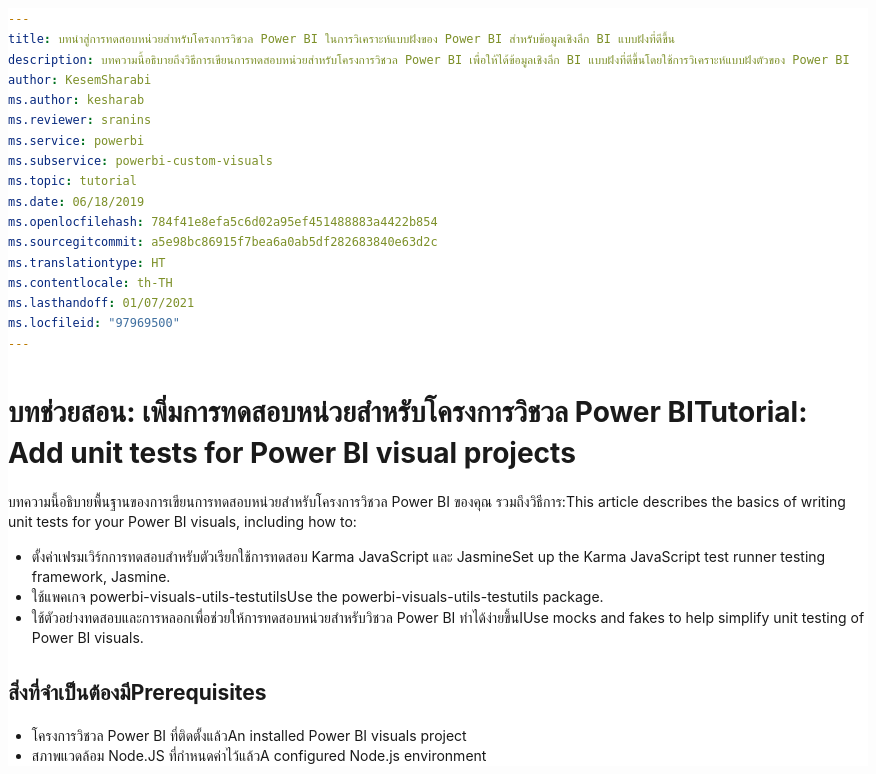 ```yaml
---
title: บทนำสู่การทดสอบหน่วยสำหรับโครงการวิชวล Power BI ในการวิเคราะห์แบบฝังของ Power BI สำหรับข้อมูลเชิงลึก BI แบบฝังที่ดีขึ้น
description: บทความนี้อธิบายถึงวิธีการเขียนการทดสอบหน่วยสำหรับโครงการวิชวล Power BI เพื่อให้ได้ข้อมูลเชิงลึก BI แบบฝังที่ดีขึ้นโดยใช้การวิเคราะห์แบบฝังตัวของ Power BI
author: KesemSharabi
ms.author: kesharab
ms.reviewer: sranins
ms.service: powerbi
ms.subservice: powerbi-custom-visuals
ms.topic: tutorial
ms.date: 06/18/2019
ms.openlocfilehash: 784f41e8efa5c6d02a95ef451488883a4422b854
ms.sourcegitcommit: a5e98bc86915f7bea6a0ab5df282683840e63d2c
ms.translationtype: HT
ms.contentlocale: th-TH
ms.lasthandoff: 01/07/2021
ms.locfileid: "97969500"
---
```

# <a name="tutorial-add-unit-tests-for-power-bi-visual-projects"></a><span data-ttu-id="11c26-104">บทช่วยสอน: เพิ่มการทดสอบหน่วยสำหรับโครงการวิชวล Power BI</span><span class="sxs-lookup"><span data-stu-id="11c26-104">Tutorial: Add unit tests for Power BI visual projects</span></span>

<span data-ttu-id="11c26-105">บทความนี้อธิบายพื้นฐานของการเขียนการทดสอบหน่วยสำหรับโครงการวิชวล Power BI ของคุณ รวมถึงวิธีการ:</span><span class="sxs-lookup"><span data-stu-id="11c26-105">This article describes the basics of writing unit tests for your Power BI visuals, including how to:</span></span>

* <span data-ttu-id="11c26-106">ตั้งค่าเฟรมเวิร์กการทดสอบสำหรับตัวเรียกใช้การทดสอบ Karma JavaScript และ Jasmine</span><span class="sxs-lookup"><span data-stu-id="11c26-106">Set up the Karma JavaScript test runner testing framework, Jasmine.</span></span>
* <span data-ttu-id="11c26-107">ใช้แพคเกจ powerbi-visuals-utils-testutils</span><span class="sxs-lookup"><span data-stu-id="11c26-107">Use the powerbi-visuals-utils-testutils package.</span></span>
* <span data-ttu-id="11c26-108">ใช้ตัวอย่างทดสอบและการหลอกเพื่อช่วยให้การทดสอบหน่วยสำหรับวิชวล Power BI ทำได้ง่ายขึ้นI</span><span class="sxs-lookup"><span data-stu-id="11c26-108">Use mocks and fakes to help simplify unit testing of Power BI visuals.</span></span>

## <a name="prerequisites"></a><span data-ttu-id="11c26-109">สิ่งที่จำเป็นต้องมี</span><span class="sxs-lookup"><span data-stu-id="11c26-109">Prerequisites</span></span>

* <span data-ttu-id="11c26-110">โครงการวิชวล Power BI ที่ติดตั้งแล้ว</span><span class="sxs-lookup"><span data-stu-id="11c26-110">An installed Power BI visuals project</span></span>
* <span data-ttu-id="11c26-111">สภาพแวดล้อม Node.JS ที่กำหนดค่าไว้แล้ว</span><span class="sxs-lookup"><span data-stu-id="11c26-111">A configured Node.js environment</span></span>
